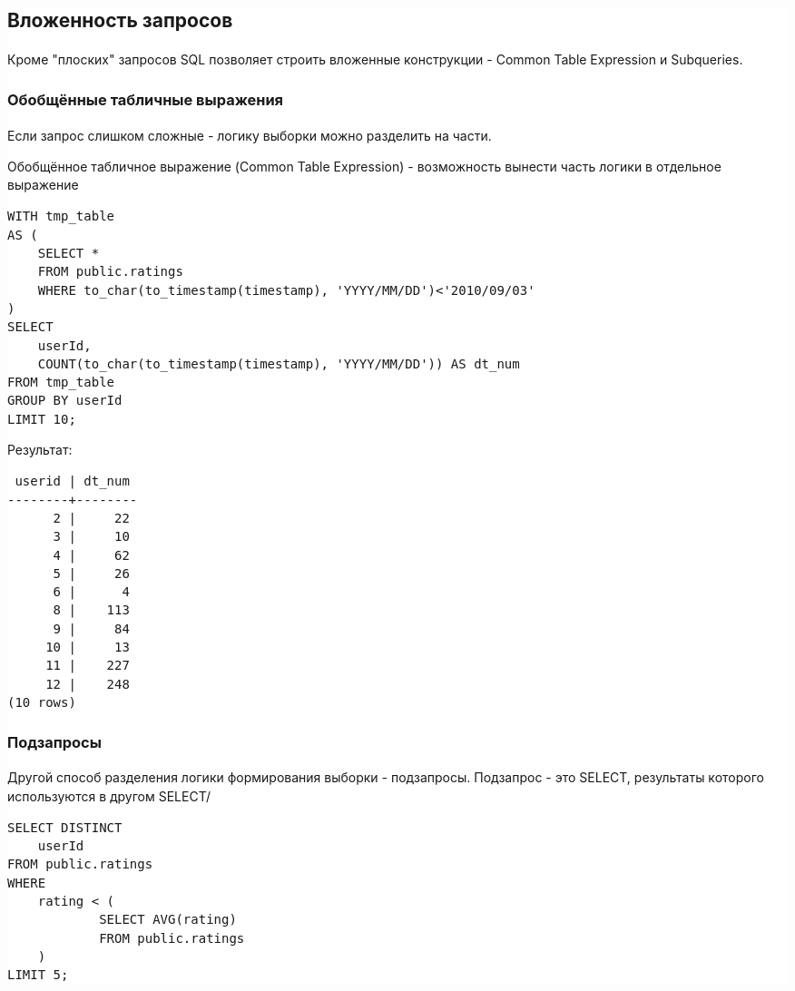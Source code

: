 ## Вложенность запросов

Кроме "плоских" запросов SQL позволяет строить вложенные конструкции - Common Table Expression и Subqueries.

### Обобщённые табличные выражения

Если запрос слишком сложные - логику выборки можно разделить на части.

Обобщённое табличное выражение (Common Table Expression) - возможность вынести часть логики в отдельное выражение

<pre>
WITH tmp_table
AS (
    SELECT *
    FROM public.ratings
    WHERE to_char(to_timestamp(timestamp), 'YYYY/MM/DD')<'2010/09/03'
)
SELECT
    userId,
    COUNT(to_char(to_timestamp(timestamp), 'YYYY/MM/DD')) AS dt_num
FROM tmp_table
GROUP BY userId
LIMIT 10;
</pre>

Результат:
<pre>
 userid | dt_num
--------+--------
      2 |     22
      3 |     10
      4 |     62
      5 |     26
      6 |      4
      8 |    113
      9 |     84
     10 |     13
     11 |    227
     12 |    248
(10 rows)
</pre>

### Подзапросы

Другой способ разделения логики формирования выборки - подзапросы. Подзапрос - это SELECT, результаты которого используются в другом SELECT/

<pre>
SELECT DISTINCT
    userId
FROM public.ratings
WHERE
    rating < (
            SELECT AVG(rating)
            FROM public.ratings
    )
LIMIT 5;
</pre>
